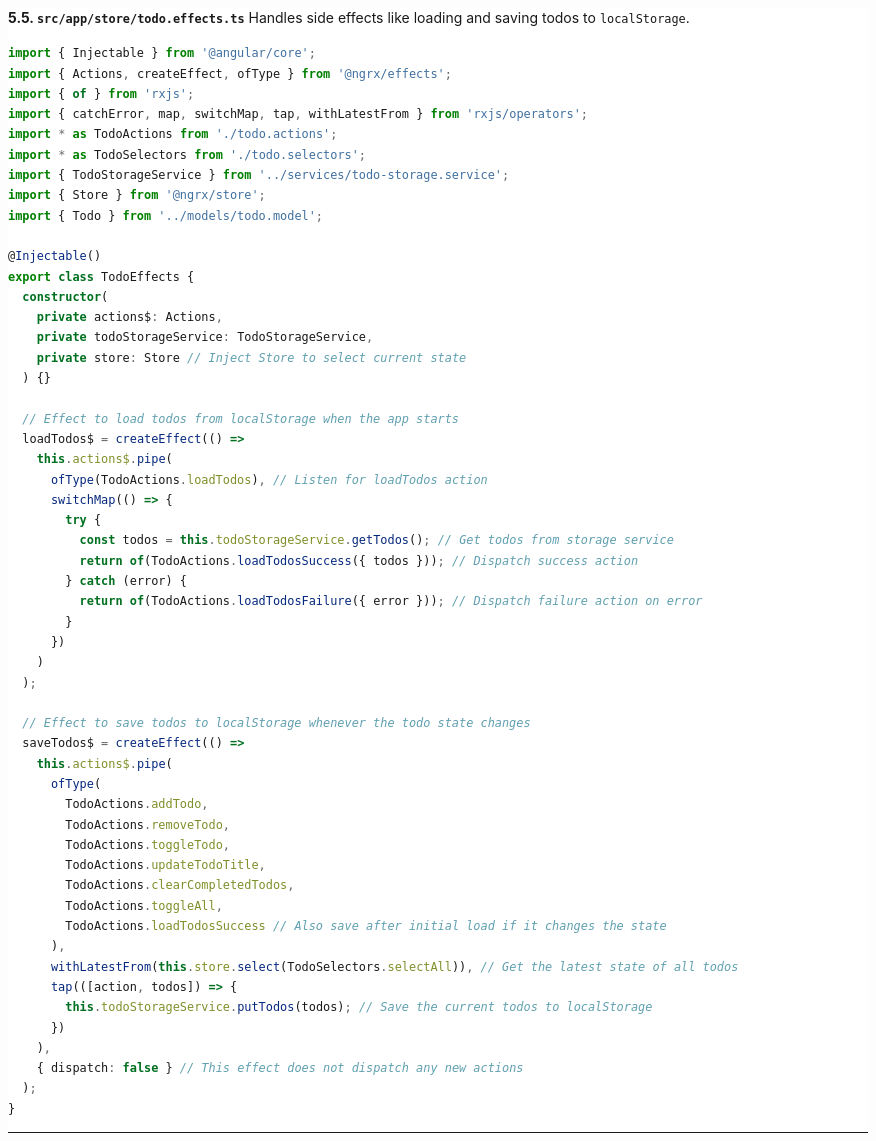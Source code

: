 **5.5. `src/app/store/todo.effects.ts`**
Handles side effects like loading and saving todos to `localStorage`.

```typescript
import { Injectable } from '@angular/core';
import { Actions, createEffect, ofType } from '@ngrx/effects';
import { of } from 'rxjs';
import { catchError, map, switchMap, tap, withLatestFrom } from 'rxjs/operators';
import * as TodoActions from './todo.actions';
import * as TodoSelectors from './todo.selectors';
import { TodoStorageService } from '../services/todo-storage.service';
import { Store } from '@ngrx/store';
import { Todo } from '../models/todo.model';

@Injectable()
export class TodoEffects {
  constructor(
    private actions$: Actions,
    private todoStorageService: TodoStorageService,
    private store: Store // Inject Store to select current state
  ) {}

  // Effect to load todos from localStorage when the app starts
  loadTodos$ = createEffect(() =>
    this.actions$.pipe(
      ofType(TodoActions.loadTodos), // Listen for loadTodos action
      switchMap(() => {
        try {
          const todos = this.todoStorageService.getTodos(); // Get todos from storage service
          return of(TodoActions.loadTodosSuccess({ todos })); // Dispatch success action
        } catch (error) {
          return of(TodoActions.loadTodosFailure({ error })); // Dispatch failure action on error
        }
      })
    )
  );

  // Effect to save todos to localStorage whenever the todo state changes
  saveTodos$ = createEffect(() =>
    this.actions$.pipe(
      ofType(
        TodoActions.addTodo,
        TodoActions.removeTodo,
        TodoActions.toggleTodo,
        TodoActions.updateTodoTitle,
        TodoActions.clearCompletedTodos,
        TodoActions.toggleAll,
        TodoActions.loadTodosSuccess // Also save after initial load if it changes the state
      ),
      withLatestFrom(this.store.select(TodoSelectors.selectAll)), // Get the latest state of all todos
      tap(([action, todos]) => {
        this.todoStorageService.putTodos(todos); // Save the current todos to localStorage
      })
    ),
    { dispatch: false } // This effect does not dispatch any new actions
  );
}
```

---